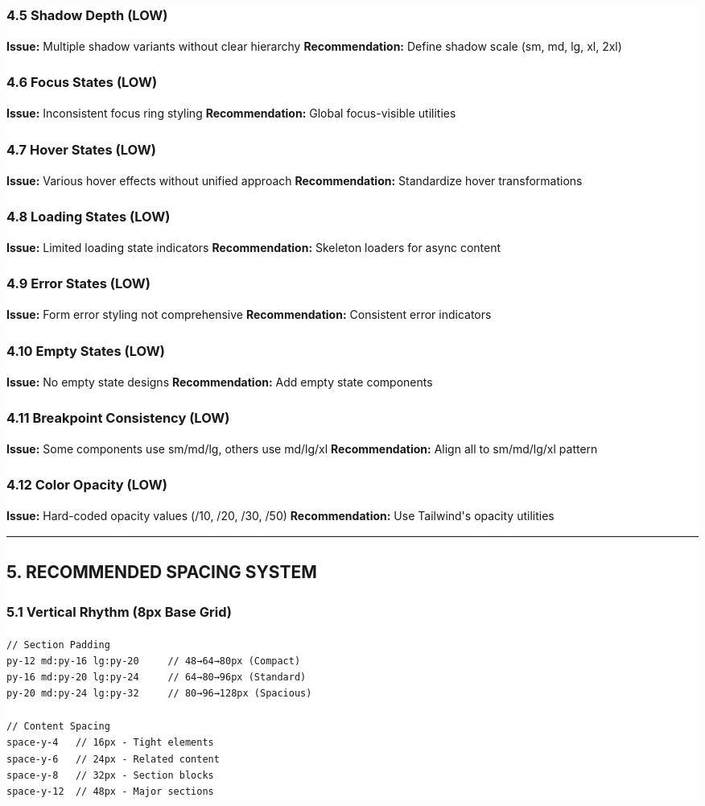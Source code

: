 ### 4.5 Shadow Depth (LOW)
**Issue:** Multiple shadow variants without clear hierarchy
**Recommendation:** Define shadow scale (sm, md, lg, xl, 2xl)

### 4.6 Focus States (LOW)
**Issue:** Inconsistent focus ring styling
**Recommendation:** Global focus-visible utilities

### 4.7 Hover States (LOW)
**Issue:** Various hover effects without unified approach
**Recommendation:** Standardize hover transformations

### 4.8 Loading States (LOW)
**Issue:** Limited loading state indicators
**Recommendation:** Skeleton loaders for async content

### 4.9 Error States (LOW)
**Issue:** Form error styling not comprehensive
**Recommendation:** Consistent error indicators

### 4.10 Empty States (LOW)
**Issue:** No empty state designs
**Recommendation:** Add empty state components

### 4.11 Breakpoint Consistency (LOW)
**Issue:** Some components use sm/md/lg, others use md/lg/xl
**Recommendation:** Align all to sm/md/lg/xl pattern

### 4.12 Color Opacity (LOW)
**Issue:** Hard-coded opacity values (/10, /20, /30, /50)
**Recommendation:** Use Tailwind's opacity utilities

---

## 5. RECOMMENDED SPACING SYSTEM

### 5.1 Vertical Rhythm (8px Base Grid)
```tsx
// Section Padding
py-12 md:py-16 lg:py-20     // 48→64→80px (Compact)
py-16 md:py-20 lg:py-24     // 64→80→96px (Standard)
py-20 md:py-24 lg:py-32     // 80→96→128px (Spacious)

// Content Spacing
space-y-4   // 16px - Tight elements
space-y-6   // 24px - Related content
space-y-8   // 32px - Section blocks
space-y-12  // 48px - Major sections
```
